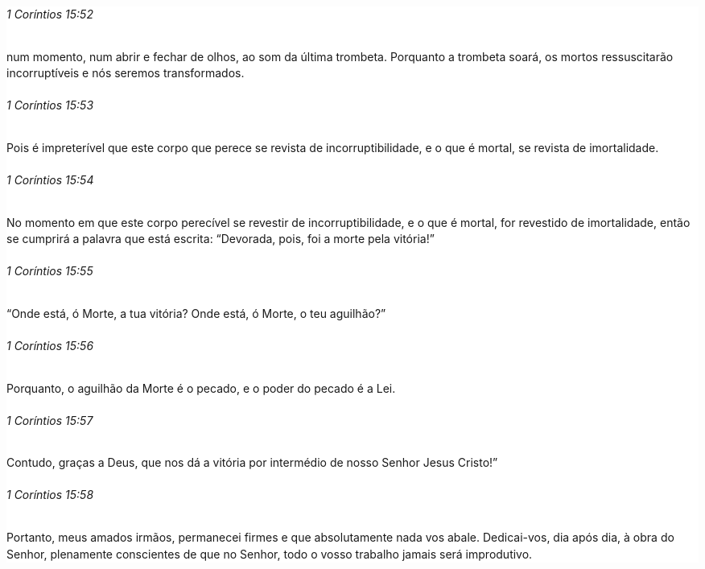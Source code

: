 ###### 1 Coríntios 15:52

num momento, num abrir e fechar de olhos, ao som da última trombeta. Porquanto a trombeta soará, os mortos ressuscitarão incorruptíveis e nós seremos transformados.

###### 1 Coríntios 15:53

Pois é impreterível que este corpo que perece se revista de incorruptibilidade, e o que é mortal, se revista de imortalidade.

###### 1 Coríntios 15:54

No momento em que este corpo perecível se revestir de incorruptibilidade, e o que é mortal, for revestido de imortalidade, então se cumprirá a palavra que está escrita: “Devorada, pois, foi a morte pela vitória!”

###### 1 Coríntios 15:55

“Onde está, ó Morte, a tua vitória? Onde está, ó Morte, o teu aguilhão?”

###### 1 Coríntios 15:56

Porquanto, o aguilhão da Morte é o pecado, e o poder do pecado é a Lei.

###### 1 Coríntios 15:57

Contudo, graças a Deus, que nos dá a vitória por intermédio de nosso Senhor Jesus Cristo!”

###### 1 Coríntios 15:58

Portanto, meus amados irmãos, permanecei firmes e que absolutamente nada vos abale. Dedicai-vos, dia após dia, à obra do Senhor, plenamente conscientes de que no Senhor, todo o vosso trabalho jamais será improdutivo.

